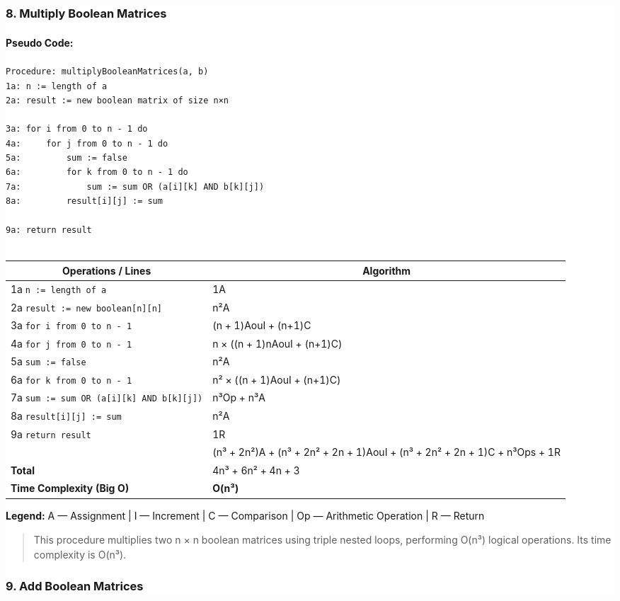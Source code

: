 ### 8. Multiply Boolean Matrices

#### **Pseudo Code:**

```
Procedure: multiplyBooleanMatrices(a, b)
1a: n := length of a
2a: result := new boolean matrix of size n×n

3a: for i from 0 to n - 1 do
4a:     for j from 0 to n - 1 do
5a:         sum := false
6a:         for k from 0 to n - 1 do
7a:             sum := sum OR (a[i][k] AND b[k][j])
8a:         result[i][j] := sum

9a: return result


```

| **Operations / Lines**                   | **Algorithm**                                                               |
|------------------------------------------|-----------------------------------------------------------------------------|
| 1a `n := length of a`                    | 1A                                                                          |
| 2a `result := new boolean[n][n]`         | n²A                                                                         |
| 3a `for i from 0 to n - 1`               | (n + 1)AouI + (n+1)C                                                        |
| 4a `for j from 0 to n - 1`               | n × ((n + 1)nAouI + (n+1)C)                                                 |
| 5a `sum := false`                        | n²A                                                                         |
| 6a `for k from 0 to n - 1`               | n² × ((n + 1)AouI + (n+1)C)                                                 |
| 7a `sum := sum OR (a[i][k] AND b[k][j])` | n³Op + n³A                                                                  |
| 8a `result[i][j] := sum`                 | n²A                                                                         |
| 9a `return result`                       | 1R                                                                          |
|                                          | (n³ + 2n²)A + (n³ + 2n² + 2n + 1)AouI + (n³ + 2n² + 2n + 1)C + n³Ops + 1R   |
| **Total**                                | 4n³ +  6n² + 4n + 3                                                         |
| **Time Complexity (Big O)**              | **O(n³)**                                                                   |


**Legend:** A — Assignment | I — Increment | C — Comparison | Op — Arithmetic Operation | R — Return


>This procedure multiplies two n × n boolean matrices using triple nested loops, performing O(n³) logical operations. Its time complexity is O(n³).

### 9. Add Boolean Matrices
